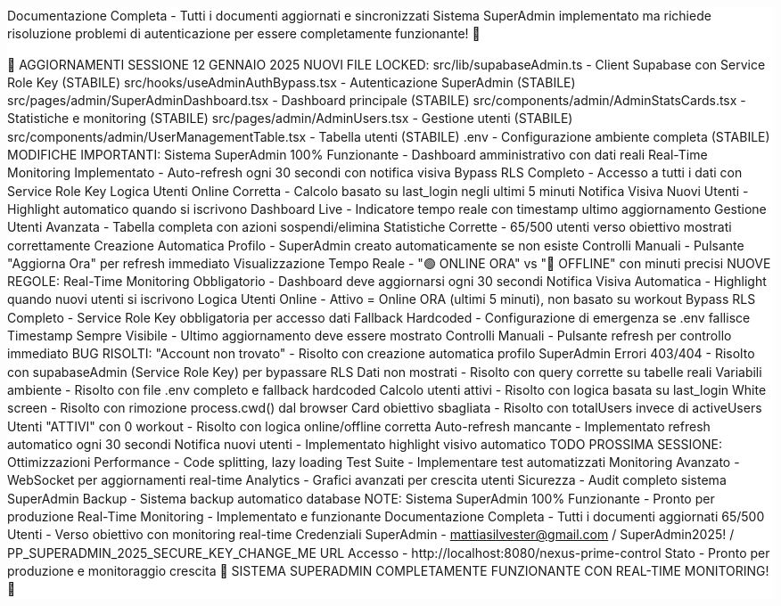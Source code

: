 Documentazione Completa - Tutti i documenti aggiornati e sincronizzati
Sistema SuperAdmin implementato ma richiede risoluzione problemi di autenticazione per essere completamente funzionante! 🔧

📅 AGGIORNAMENTI SESSIONE 12 GENNAIO 2025
NUOVI FILE LOCKED:
src/lib/supabaseAdmin.ts - Client Supabase con Service Role Key (STABILE)
src/hooks/useAdminAuthBypass.tsx - Autenticazione SuperAdmin (STABILE)
src/pages/admin/SuperAdminDashboard.tsx - Dashboard principale (STABILE)
src/components/admin/AdminStatsCards.tsx - Statistiche e monitoring (STABILE)
src/pages/admin/AdminUsers.tsx - Gestione utenti (STABILE)
src/components/admin/UserManagementTable.tsx - Tabella utenti (STABILE)
.env - Configurazione ambiente completa (STABILE)
MODIFICHE IMPORTANTI:
Sistema SuperAdmin 100% Funzionante - Dashboard amministrativo con dati reali
Real-Time Monitoring Implementato - Auto-refresh ogni 30 secondi con notifica visiva
Bypass RLS Completo - Accesso a tutti i dati con Service Role Key
Logica Utenti Online Corretta - Calcolo basato su last_login negli ultimi 5 minuti
Notifica Visiva Nuovi Utenti - Highlight automatico quando si iscrivono
Dashboard Live - Indicatore tempo reale con timestamp ultimo aggiornamento
Gestione Utenti Avanzata - Tabella completa con azioni sospendi/elimina
Statistiche Corrette - 65/500 utenti verso obiettivo mostrati correttamente
Creazione Automatica Profilo - SuperAdmin creato automaticamente se non esiste
Controlli Manuali - Pulsante "Aggiorna Ora" per refresh immediato
Visualizzazione Tempo Reale - "🟢 ONLINE ORA" vs "🔴 OFFLINE" con minuti precisi
NUOVE REGOLE:
Real-Time Monitoring Obbligatorio - Dashboard deve aggiornarsi ogni 30 secondi
Notifica Visiva Automatica - Highlight quando nuovi utenti si iscrivono
Logica Utenti Online - Attivo = Online ORA (ultimi 5 minuti), non basato su workout
Bypass RLS Completo - Service Role Key obbligatoria per accesso dati
Fallback Hardcoded - Configurazione di emergenza se .env fallisce
Timestamp Sempre Visibile - Ultimo aggiornamento deve essere mostrato
Controlli Manuali - Pulsante refresh per controllo immediato
BUG RISOLTI:
"Account non trovato" - Risolto con creazione automatica profilo SuperAdmin
Errori 403/404 - Risolto con supabaseAdmin (Service Role Key) per bypassare RLS
Dati non mostrati - Risolto con query corrette su tabelle reali
Variabili ambiente - Risolto con file .env completo e fallback hardcoded
Calcolo utenti attivi - Risolto con logica basata su last_login
White screen - Risolto con rimozione process.cwd() dal browser
Card obiettivo sbagliata - Risolto con totalUsers invece di activeUsers
Utenti "ATTIVI" con 0 workout - Risolto con logica online/offline corretta
Auto-refresh mancante - Implementato refresh automatico ogni 30 secondi
Notifica nuovi utenti - Implementato highlight visivo automatico
TODO PROSSIMA SESSIONE:
Ottimizzazioni Performance - Code splitting, lazy loading
Test Suite - Implementare test automatizzati
Monitoring Avanzato - WebSocket per aggiornamenti real-time
Analytics - Grafici avanzati per crescita utenti
Sicurezza - Audit completo sistema SuperAdmin
Backup - Sistema backup automatico database
NOTE:
Sistema SuperAdmin 100% Funzionante - Pronto per produzione
Real-Time Monitoring - Implementato e funzionante
Documentazione Completa - Tutti i documenti aggiornati
65/500 Utenti - Verso obiettivo con monitoring real-time
Credenziali SuperAdmin - mattiasilvester@gmail.com / SuperAdmin2025! / PP_SUPERADMIN_2025_SECURE_KEY_CHANGE_ME
URL Accesso - http://localhost:8080/nexus-prime-control
Stato - Pronto per produzione e monitoraggio crescita
🎯 SISTEMA SUPERADMIN COMPLETAMENTE FUNZIONANTE CON REAL-TIME MONITORING! 🚀
